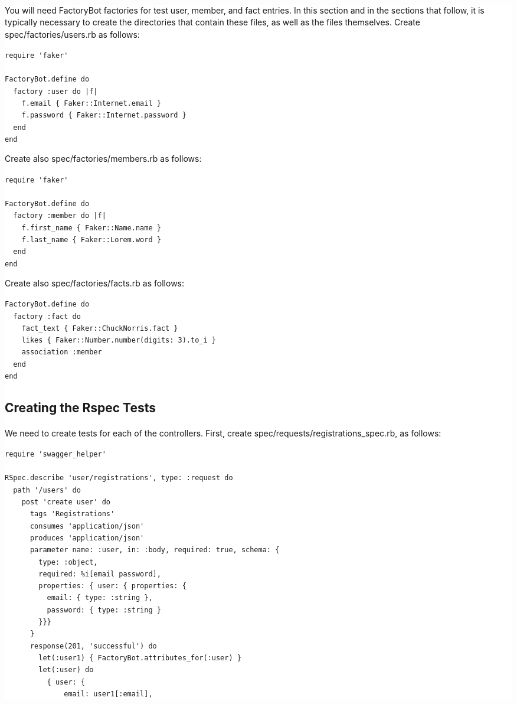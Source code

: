 You will need FactoryBot factories for test user, member, and fact entries. In this section and in the sections that follow, it is typically necessary to create the directories that contain these files, as well as the files themselves. Create spec/factories/users.rb as follows:

```
require 'faker'

FactoryBot.define do
  factory :user do |f|
    f.email { Faker::Internet.email }
    f.password { Faker::Internet.password }
  end
end
```

Create also spec/factories/members.rb as follows:

```
require 'faker'

FactoryBot.define do
  factory :member do |f|
    f.first_name { Faker::Name.name }
    f.last_name { Faker::Lorem.word }
  end
end
```

Create also spec/factories/facts.rb as follows:

```
FactoryBot.define do
  factory :fact do
    fact_text { Faker::ChuckNorris.fact }
    likes { Faker::Number.number(digits: 3).to_i }
    association :member
  end
end
```

## Creating the Rspec Tests

We need to create tests for each of the controllers. First, create spec/requests/registrations_spec.rb, as follows:

```
require 'swagger_helper'

RSpec.describe 'user/registrations', type: :request do
  path '/users' do
    post 'create user' do
      tags 'Registrations'
      consumes 'application/json'
      produces 'application/json'
      parameter name: :user, in: :body, required: true, schema: {
        type: :object,
        required: %i[email password],
        properties: { user: { properties: {
          email: { type: :string },
          password: { type: :string }
        }}}
      }
      response(201, 'successful') do
        let(:user1) { FactoryBot.attributes_for(:user) }
        let(:user) do
          { user: {
              email: user1[:email],
```